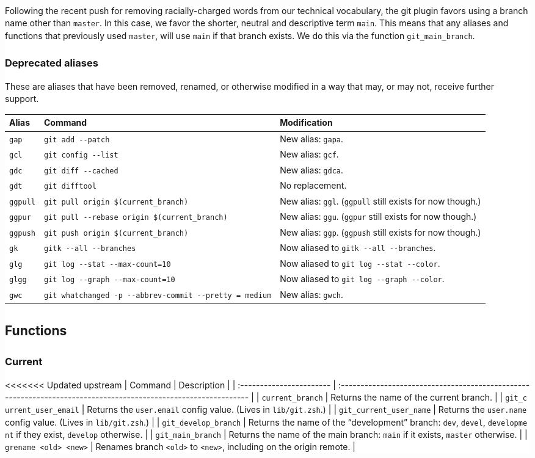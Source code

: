 Following the recent push for removing racially-charged words from our technical vocabulary, the git plugin
favors using a branch name other than `master`. In this case, we favor the shorter, neutral and descriptive
term `main`. This means that any aliases and functions that previously used `master`, will use `main` if that
branch exists. We do this via the function `git_main_branch`.

### Deprecated aliases

These are aliases that have been removed, renamed, or otherwise modified in a way that may, or may not,
receive further support.

| Alias    | Command                                                | Modification                                              |
| :------- | :----------------------------------------------------- | :-------------------------------------------------------- |
| `gap`    | `git add --patch`                                      | New alias: `gapa`.                                        |
| `gcl`    | `git config --list`                                    | New alias: `gcf`.                                         |
| `gdc`    | `git diff --cached`                                    | New alias: `gdca`.                                        |
| `gdt`    | `git difftool`                                         | No replacement.                                           |
| `ggpull` | `git pull origin $(current_branch)`                    | New alias: `ggl`. (`ggpull` still exists for now though.) |
| `ggpur`  | `git pull --rebase origin $(current_branch)`           | New alias: `ggu`. (`ggpur` still exists for now though.)  |
| `ggpush` | `git push origin $(current_branch)`                    | New alias: `ggp`. (`ggpush` still exists for now though.) |
| `gk`     | `gitk --all --branches`                                | Now aliased to `gitk --all --branches`.                   |
| `glg`    | `git log --stat --max-count=10`                        | Now aliased to `git log --stat --color`.                  |
| `glgg`   | `git log --graph --max-count=10`                       | Now aliased to `git log --graph --color`.                 |
| `gwc`    | `git whatchanged -p --abbrev-commit --pretty = medium` | New alias: `gwch`.                                        |

## Functions

### Current

<<<<<<< Updated upstream
| Command                  | Description                                                                                                     |
| :----------------------- | :-------------------------------------------------------------------------------------------------------------- |
| `current_branch`         | Returns the name of the current branch.                                                                         |
| `git_current_user_email` | Returns the `user.email` config value. (Lives in `lib/git.zsh`.)                                                |
| `git_current_user_name`  | Returns the `user.name` config value. (Lives in `lib/git.zsh`.)                                                 |
| `git_develop_branch`     | Returns the name of the “development” branch: `dev`, `devel`, `development` if they exist, `develop` otherwise. |
| `git_main_branch`        | Returns the name of the main branch: `main` if it exists, `master` otherwise.                                   |
| `grename <old> <new>`    | Renames branch `<old>` to `<new>`, including on the origin remote.                                              |
